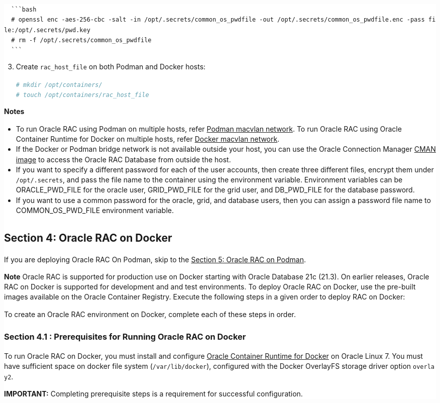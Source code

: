       ```bash
      # openssl enc -aes-256-cbc -salt -in /opt/.secrets/common_os_pwdfile -out /opt/.secrets/common_os_pwdfile.enc -pass file:/opt/.secrets/pwd.key
      # rm -f /opt/.secrets/common_os_pwdfile
      ```

3. Create `rac_host_file` on both Podman and Docker hosts:

   ```bash
   # mkdir /opt/containers/
   # touch /opt/containers/rac_host_file
   ```

**Notes**

- To run Oracle RAC using Podman on multiple hosts, refer [Podman macvlan network](https://docs.podman.io/en/latest/markdown/podman-network-create.1.html).
To run Oracle RAC using Oracle Container Runtime for Docker on multiple hosts, refer [Docker macvlan network](https://docs.docker.com/network/macvlan/).
- If the Docker or Podman bridge network is not available outside your host, you can use the Oracle Connection Manager [CMAN image](https://github.com/oracle/docker-images/tree/main/OracleDatabase/RAC/OracleConnectionManager) to access the Oracle RAC Database from outside the host.
- If you want to specify a different password for each of the user accounts, then create three different files, encrypt them under `/opt/.secrets`,  and pass the file name to the container using the environment variable. Environment variables can be ORACLE_PWD_FILE for the oracle user, GRID_PWD_FILE for the grid user, and DB_PWD_FILE for the database password.
- If you want to use a common password for the oracle, grid, and database users, then you can assign a password file name to COMMON_OS_PWD_FILE environment variable.
  
## Section 4: Oracle RAC on Docker

If you are deploying Oracle RAC On Podman, skip to the [Section 5: Oracle RAC on Podman](#section-5-oracle-rac-on-podman).

**Note** Oracle RAC is supported for production use on Docker starting with Oracle Database 21c (21.3). On earlier releases, Oracle RAC on Docker is supported for development and and test environments. To deploy Oracle RAC on Docker, use the pre-built images available on the Oracle Container Registry. Execute the following steps in a given order to deploy RAC on Docker:

To create an Oracle RAC environment on Docker, complete each of these steps in order.

### Section 4.1 : Prerequisites for Running Oracle RAC on Docker

To run Oracle RAC on Docker, you must install and configure [Oracle Container Runtime for Docker](https://docs.oracle.com/cd/E52668_01/E87205/html/index.html) on Oracle Linux 7. You must have sufficient space on docker file system (`/var/lib/docker`), configured with the Docker OverlayFS storage driver option `overlay2`.

**IMPORTANT:** Completing prerequisite steps is a requirement for successful configuration.
